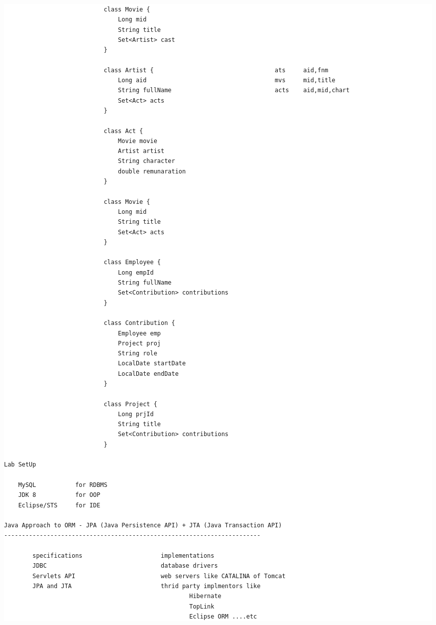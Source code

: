                                 class Movie {
                                    Long mid
                                    String title
                                    Set<Artist> cast
                                }  

                                class Artist {                                  ats     aid,fnm
                                    Long aid                                    mvs     mid,title
                                    String fullName                             acts    aid,mid,chart
                                    Set<Act> acts
                                }                  

                                class Act {
                                    Movie movie
                                    Artist artist
                                    String character
                                    double remunaration
                                }  

                                class Movie {
                                    Long mid
                                    String title
                                    Set<Act> acts
                                }

                                class Employee {
                                    Long empId
                                    String fullName
                                    Set<Contribution> contributions
                                }

                                class Contribution {
                                    Employee emp
                                    Project proj
                                    String role
                                    LocalDate startDate
                                    LocalDate endDate
                                }

                                class Project {
                                    Long prjId
                                    String title
                                    Set<Contribution> contributions
                                }

    Lab SetUp

        MySQL           for RDBMS
        JDK 8           for OOP
        Eclipse/STS     for IDE

    Java Approach to ORM - JPA (Java Persistence API) + JTA (Java Transaction API)
    ------------------------------------------------------------------------

            specifications                      implementations
            JDBC                                database drivers
            Servlets API                        web servers like CATALINA of Tomcat
            JPA and JTA                         thrid party implmentors like
                                                        Hibernate
                                                        TopLink
                                                        Eclipse ORM ....etc
